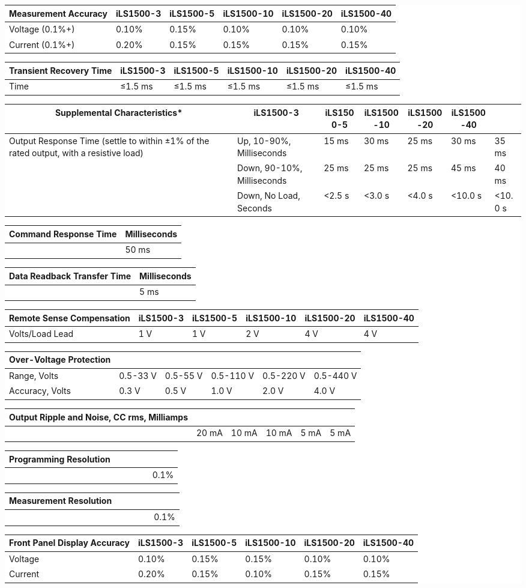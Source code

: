 |Measurement Accuracy|iLS1500-3|iLS1500-5|iLS1500-10|iLS1500-20|iLS1500-40|
|---|---|---|---|---|---|
|Voltage (0.1%+)|0.10%|0.15%|0.10%|0.10%|0.10%|
|Current (0.1%+)|0.20%|0.15%|0.15%|0.15%|0.15%|

|Transient Recovery Time|iLS1500-3|iLS1500-5|iLS1500-10|iLS1500-20|iLS1500-40|
|---|---|---|---|---|---|
|Time|≤1.5 ms|≤1.5 ms|≤1.5 ms|≤1.5 ms|≤1.5 ms|

|Supplemental Characteristics*|iLS1500-3|iLS1500-5|iLS1500-10|iLS1500-20|iLS1500-40| |
|---|---|---|---|---|---|---|
|Output Response Time (settle to within ±1% of the rated output, with a resistive load)|Up, 10-90%, Milliseconds|15 ms|30 ms|25 ms|30 ms|35 ms|
| |Down, 90-10%, Milliseconds|25 ms|25 ms|25 ms|45 ms|40 ms|
| |Down, No Load, Seconds|&lt;2.5 s|&lt;3.0 s|&lt;4.0 s|&lt;10.0 s|&lt;10.0 s|

|Command Response Time|Milliseconds|
|---|---|
| |50 ms|

|Data Readback Transfer Time|Milliseconds|
|---|---|
| |5 ms|

|Remote Sense Compensation|iLS1500-3|iLS1500-5|iLS1500-10|iLS1500-20|iLS1500-40|
|---|---|---|---|---|---|
|Volts/Load Lead|1 V|1 V|2 V|4 V|4 V|

|Over-Voltage Protection| | | | | |
|---|---|---|---|---|---|
|Range, Volts|0.5-33 V|0.5-55 V|0.5-110 V|0.5-220 V|0.5-440 V|
|Accuracy, Volts|0.3 V|0.5 V|1.0 V|2.0 V|4.0 V|

|Output Ripple and Noise, CC rms, Milliamps| | | | | |
|---|---|---|---|---|---|
| |20 mA|10 mA|10 mA|5 mA|5 mA|

|Programming Resolution| | | | | |
|---|---|---|---|---|---|
| | | | | |0.1%|

|Measurement Resolution| | | | | |
|---|---|---|---|---|---|
| | | | | |0.1%|

|Front Panel Display Accuracy|iLS1500-3|iLS1500-5|iLS1500-10|iLS1500-20|iLS1500-40|
|---|---|---|---|---|---|
|Voltage|0.10%|0.15%|0.15%|0.10%|0.10%|
|Current|0.20%|0.15%|0.10%|0.15%|0.15%|

